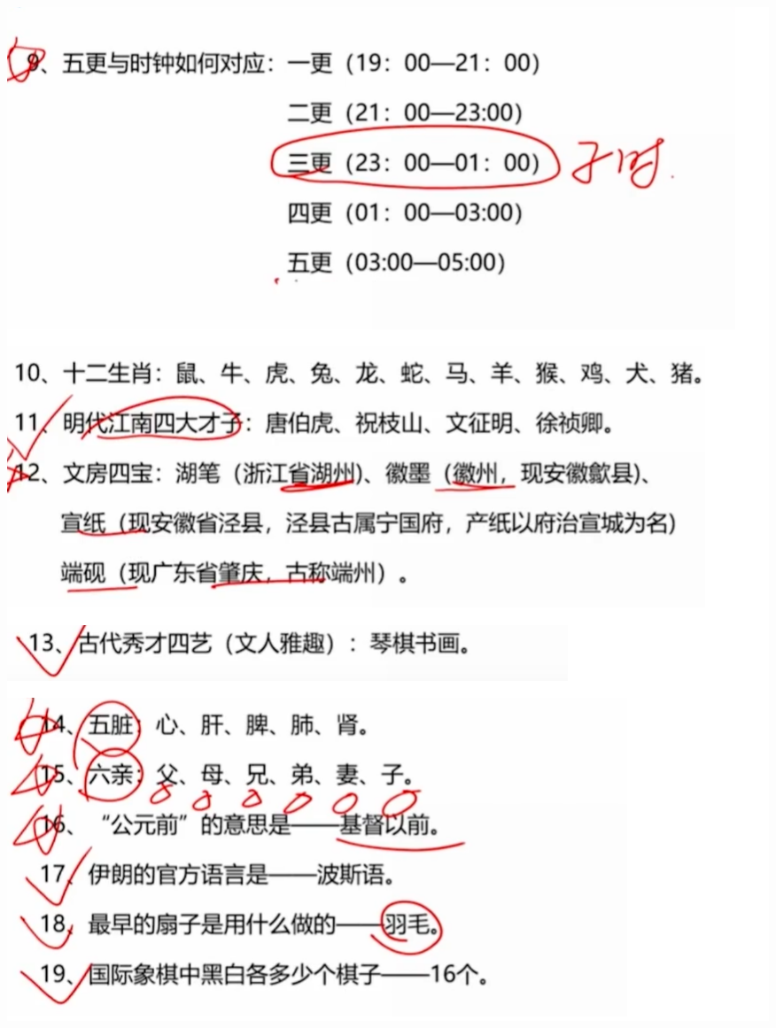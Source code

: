 ![1682119103516](assets/1682119103516.png)

![1682119172706](assets/1682119172706.png)

**![1682122850491](assets/1682122850491.png)**

![1682122921180](assets/1682122921180.png)
